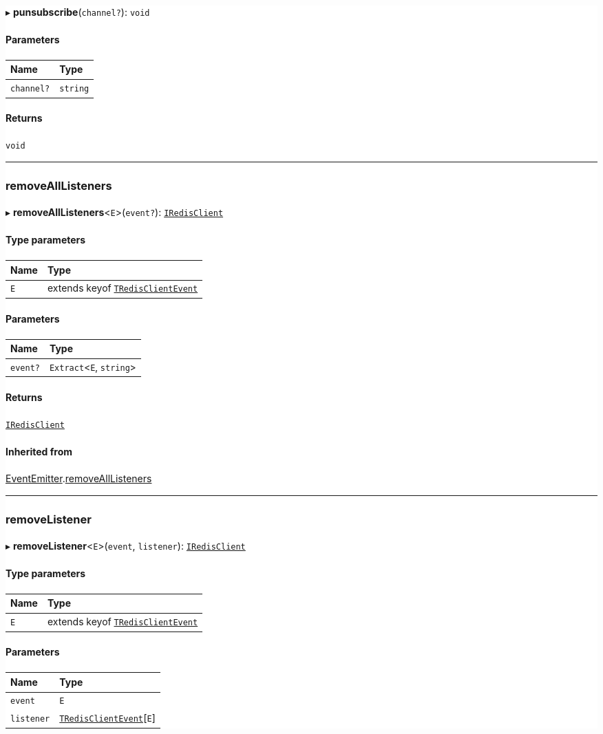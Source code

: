 ▸ **punsubscribe**(`channel?`): `void`

#### Parameters

| Name | Type |
| :------ | :------ |
| `channel?` | `string` |

#### Returns

`void`

___

### removeAllListeners

▸ **removeAllListeners**\<`E`\>(`event?`): [`IRedisClient`](IRedisClient.md)

#### Type parameters

| Name | Type |
| :------ | :------ |
| `E` | extends keyof [`TRedisClientEvent`](../README.md#tredisclientevent) |

#### Parameters

| Name | Type |
| :------ | :------ |
| `event?` | `Extract`\<`E`, `string`\> |

#### Returns

[`IRedisClient`](IRedisClient.md)

#### Inherited from

[EventEmitter](../classes/EventEmitter.md).[removeAllListeners](../classes/EventEmitter.md#removealllisteners)

___

### removeListener

▸ **removeListener**\<`E`\>(`event`, `listener`): [`IRedisClient`](IRedisClient.md)

#### Type parameters

| Name | Type |
| :------ | :------ |
| `E` | extends keyof [`TRedisClientEvent`](../README.md#tredisclientevent) |

#### Parameters

| Name | Type |
| :------ | :------ |
| `event` | `E` |
| `listener` | [`TRedisClientEvent`](../README.md#tredisclientevent)[`E`] |
